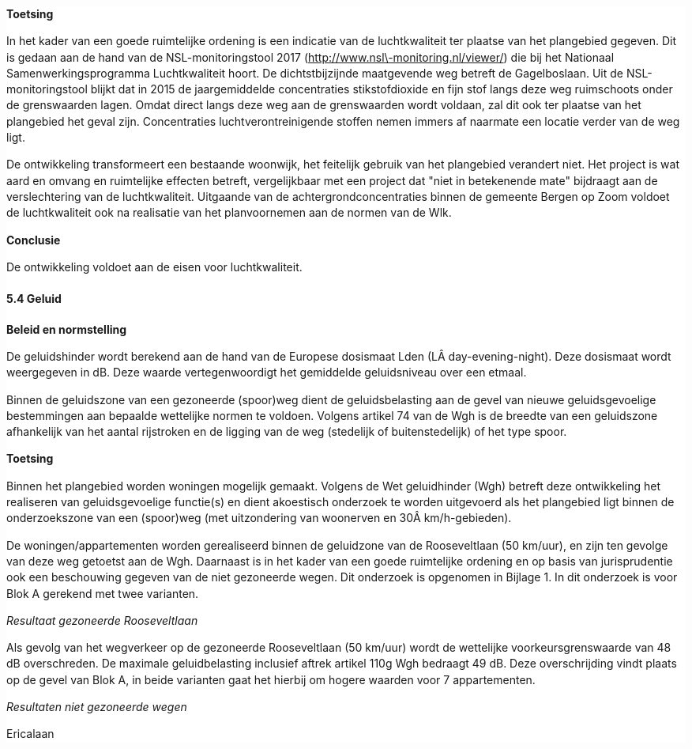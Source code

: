 **Toetsing**

In het kader van een goede ruimtelijke ordening is een indicatie van de luchtkwaliteit ter plaatse van het plangebied gegeven. Dit is gedaan aan de hand van de NSL\-monitoringstool 2017 (http://www.nsl\-monitoring.nl/viewer/) die bij het Nationaal Samenwerkingsprogramma Luchtkwaliteit hoort. De dichtstbijzijnde maatgevende weg betreft de Gagelboslaan. Uit de NSL\-monitoringstool blijkt dat in 2015 de jaargemiddelde concentraties stikstofdioxide en fijn stof langs deze weg ruimschoots onder de grenswaarden lagen. Omdat direct langs deze weg aan de grenswaarden wordt voldaan, zal dit ook ter plaatse van het plangebied het geval zijn. Concentraties luchtverontreinigende stoffen nemen immers af naarmate een locatie verder van de weg ligt.

De ontwikkeling transformeert een bestaande woonwijk, het feitelijk gebruik van het plangebied verandert niet. Het project is wat aard en omvang en ruimtelijke effecten betreft, vergelijkbaar met een project dat "niet in betekenende mate" bijdraagt aan de verslechtering van de luchtkwaliteit. Uitgaande van de achtergrondconcentraties binnen de gemeente Bergen op Zoom voldoet de luchtkwaliteit ook na realisatie van het planvoornemen aan de normen van de Wlk.

**Conclusie**

De ontwikkeling voldoet aan de eisen voor luchtkwaliteit.

#### 5\.4 Geluid

**Beleid en normstelling**

De geluidshinder wordt berekend aan de hand van de Europese dosismaat Lden (LÂ day\-evening\-night). Deze dosismaat wordt weergegeven in dB. Deze waarde vertegenwoordigt het gemiddelde geluidsniveau over een etmaal.

Binnen de geluidszone van een gezoneerde (spoor)weg dient de geluidsbelasting aan de gevel van nieuwe geluidsgevoelige bestemmingen aan bepaalde wettelijke normen te voldoen. Volgens artikel 74 van de Wgh is de breedte van een geluidszone afhankelijk van het aantal rijstroken en de ligging van de weg (stedelijk of buitenstedelijk) of het type spoor.

**Toetsing**

Binnen het plangebied worden woningen mogelijk gemaakt. Volgens de Wet geluidhinder (Wgh) betreft deze ontwikkeling het realiseren van geluidsgevoelige functie(s) en dient akoestisch onderzoek te worden uitgevoerd als het plangebied ligt binnen de onderzoekszone van een (spoor)weg (met uitzondering van woonerven en 30Â km/h\-gebieden).

De woningen/appartementen worden gerealiseerd binnen de geluidzone van de Rooseveltlaan (50 km/uur), en zijn ten gevolge van deze weg getoetst aan de Wgh. Daarnaast is in het kader van een goede ruimtelijke ordening en op basis van jurisprudentie ook een beschouwing gegeven van de niet gezoneerde wegen. Dit onderzoek is opgenomen in Bijlage 1. In dit onderzoek is voor Blok A gerekend met twee varianten.

*Resultaat gezoneerde Rooseveltlaan*

Als gevolg van het wegverkeer op de gezoneerde Rooseveltlaan (50 km/uur) wordt de wettelijke voorkeursgrenswaarde van 48 dB overschreden. De maximale geluidbelasting inclusief aftrek artikel 110g Wgh bedraagt 49 dB. Deze overschrijding vindt plaats op de gevel van Blok A, in beide varianten gaat het hierbij om hogere waarden voor 7 appartementen.

*Resultaten niet gezoneerde wegen*

Ericalaan
